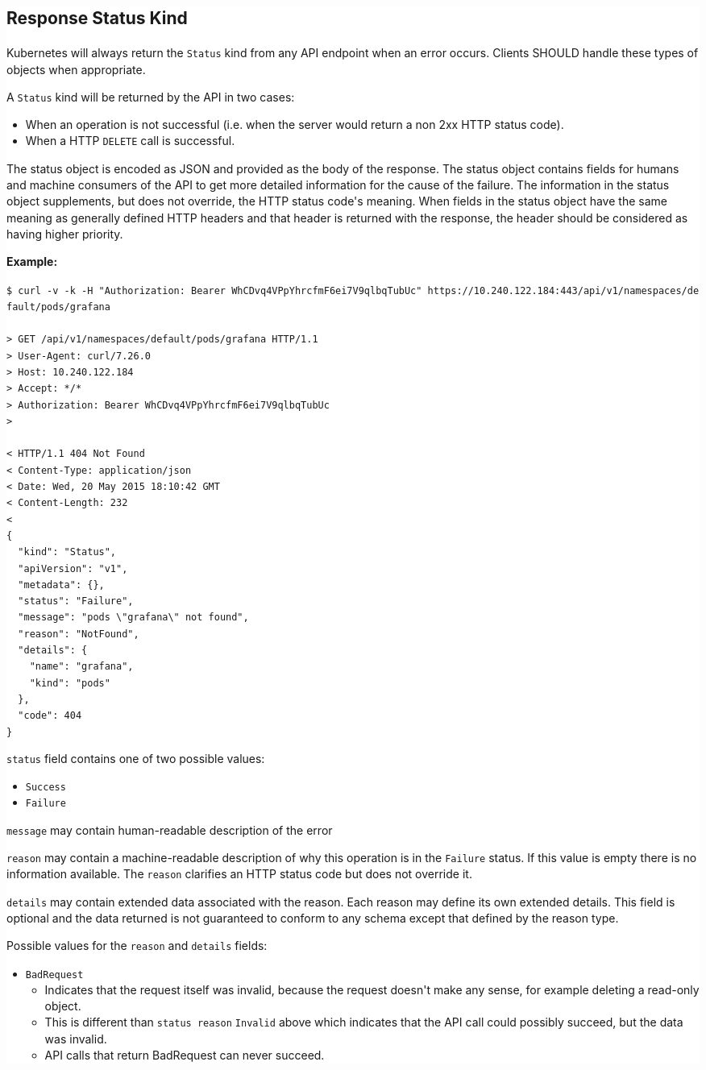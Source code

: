 Response Status Kind
--------------------

Kubernetes will always return the ```Status``` kind from any API endpoint when an error occurs.
Clients SHOULD handle these types of objects when appropriate.

A ```Status``` kind will be returned by the API in two cases:
  * When an operation is not successful (i.e. when the server would return a non 2xx HTTP status code).
  * When a HTTP ```DELETE``` call is successful.

The status object is encoded as JSON and provided as the body of the response.  The status object contains fields for humans and machine consumers of the API to get more detailed information for the cause of the failure. The information in the status object supplements, but does not override, the HTTP status code's meaning. When fields in the status object have the same meaning as generally defined HTTP headers and that header is returned with the response, the header should be considered as having higher priority.

**Example:**
```
$ curl -v -k -H "Authorization: Bearer WhCDvq4VPpYhrcfmF6ei7V9qlbqTubUc" https://10.240.122.184:443/api/v1/namespaces/default/pods/grafana

> GET /api/v1/namespaces/default/pods/grafana HTTP/1.1
> User-Agent: curl/7.26.0
> Host: 10.240.122.184
> Accept: */*
> Authorization: Bearer WhCDvq4VPpYhrcfmF6ei7V9qlbqTubUc
> 

< HTTP/1.1 404 Not Found
< Content-Type: application/json
< Date: Wed, 20 May 2015 18:10:42 GMT
< Content-Length: 232
< 
{
  "kind": "Status",
  "apiVersion": "v1",
  "metadata": {},
  "status": "Failure",
  "message": "pods \"grafana\" not found",
  "reason": "NotFound",
  "details": {
    "name": "grafana",
    "kind": "pods"
  },
  "code": 404
}
```

```status``` field contains one of two possible values:
* `Success`
* `Failure`

`message` may contain human-readable description of the error

```reason``` may contain a machine-readable description of why this operation is in the `Failure` status. If this value is empty there is no information available. The `reason` clarifies an HTTP status code but does not override it.

```details``` may contain extended data associated with the reason. Each reason may define its own extended details. This field is optional and the data returned is not guaranteed to conform to any schema except that defined by the reason type.

Possible values for the ```reason``` and ```details``` fields:
* `BadRequest`
  * Indicates that the request itself was invalid, because the request doesn't make any sense, for example deleting a read-only object.
  * This is different than `status reason` `Invalid` above which indicates that the API call could possibly succeed, but the data was invalid.
  * API calls that return BadRequest can never succeed.
```